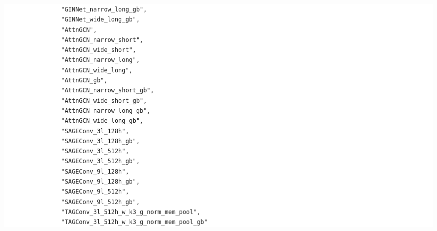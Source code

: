                     "GINNet_narrow_long_gb", 
                    "GINNet_wide_long_gb",
                    "AttnGCN",
                    "AttnGCN_narrow_short", 
                    "AttnGCN_wide_short", 
                    "AttnGCN_narrow_long", 
                    "AttnGCN_wide_long",
                    "AttnGCN_gb",
                    "AttnGCN_narrow_short_gb", 
                    "AttnGCN_wide_short_gb", 
                    "AttnGCN_narrow_long_gb", 
                    "AttnGCN_wide_long_gb",
                    "SAGEConv_3l_128h",
                    "SAGEConv_3l_128h_gb",
                    "SAGEConv_3l_512h",
                    "SAGEConv_3l_512h_gb",
                    "SAGEConv_9l_128h",
                    "SAGEConv_9l_128h_gb",
                    "SAGEConv_9l_512h",
                    "SAGEConv_9l_512h_gb",
                    "TAGConv_3l_512h_w_k3_g_norm_mem_pool",
                    "TAGConv_3l_512h_w_k3_g_norm_mem_pool_gb"  

